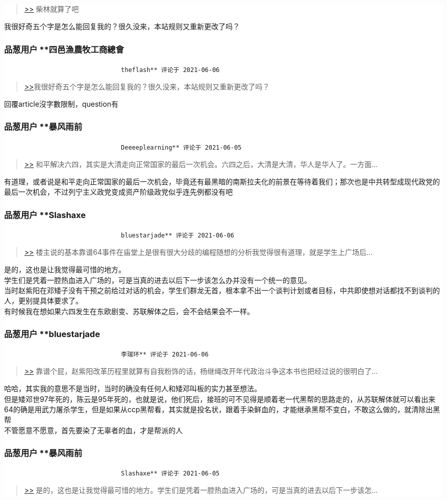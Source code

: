 > [\>>]( "/article/item_id-654958#") 柴林就算了吧

  
  
我很好奇五个字是怎么能回复我的？很久没来，本站规则又重新更改了吗？
        


            
### 品葱用户 **四邑漁農牧工商總會				
									theflash** 评论于 2021-06-06
        
> [\>>]( "/article/item_id-654973#")我很好奇五个字是怎么能回复我的？很久没来，本站规则又重新更改了吗？

  
回覆article沒字數限制，question有
        


            
### 品葱用户 **暴风雨前				
									Deeeeplearning** 评论于 2021-06-05
        
> [\>>]( "/article/item_id-654986#") 和平解决六四，其实是大清走向正常国家的最后一次机会。六四之后，大清是大清，华人是华人了。一方面...

  
  
有道理，或者说是和平走向正常国家的最后一次机会，毕竟还有最黑暗的南斯拉夫化的前景在等待着我们；那次也是中共转型成现代政党的最后一次机会，不过列宁主义政党变成资产阶级政党似乎连先例都没有吧
        


            
### 品葱用户 **Slashaxe				
									bluestarjade** 评论于 2021-06-06
        
> [\>>]( "/article/item_id-654910#") 楼主说的基本靠谱64事件在庙堂上是很有很大分歧的编程随想的分析我觉得很有道理，就是学生上广场后...

  
是的，这也是让我觉得最可惜的地方。  
学生们是凭着一腔热血进入广场的，可是当真的进去以后下一步该怎么办并没有一个统一的意见。  
当时赵紫阳在邓矮子没有干预之前给过对话的机会，学生们群龙无首，根本拿不出一个谈判计划或者目标，中共即使想对话都找不到谈判的人，更别提具体要求了。  
有时候我在想如果六四发生在东欧剧变、苏联解体之后，会不会结果会不一样。
        


            
### 品葱用户 **bluestarjade				
									李瑞环** 评论于 2021-06-06
        
> [\>>]( "/article/item_id-654912#") 靠谱个屁，赵紫阳改革历程里就算有自我粉饰的话，杨继绳改开年代政治斗争这本书也把经过说的很明白了...

  
  
哈哈，其实我的意思不是当时，当时的确没有任何人和矮邓叫板的实力甚至想法。  
但是矮邓世97年死的，陈云是95年死的，也就是说，他们死后，接班的可不见得是顺着老一代黑帮的思路走的，从苏联解体就可以看出来  
64的确是用武力屠杀学生，但是如果从ccp黑帮看，其实就是投名状，跟着手染鲜血的，才能继承黑帮不变白，不敢这么做的，就清除出黑帮  
不管愿意不愿意，首先要染了无辜者的血，才是帮派的人
        


            
### 品葱用户 **暴风雨前				
									Slashaxe** 评论于 2021-06-05
        
> [\>>]( "/article/item_id-654994#") 是的，这也是让我觉得最可惜的地方。学生们是凭着一腔热血进入广场的，可是当真的进去以后下一步该怎...
